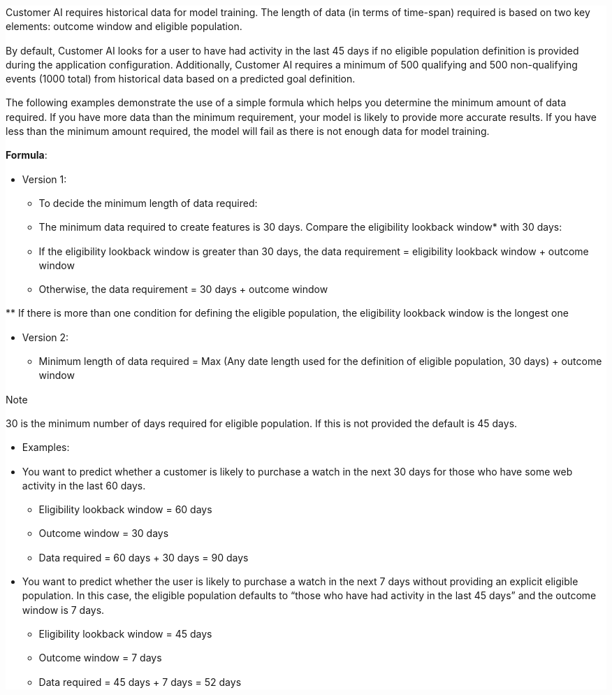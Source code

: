 Customer AI requires historical data for model training.  The length of data (in terms of time-span) required is based on two key elements: outcome window and eligible population. 

By default, Customer AI looks for a user to have had activity in the last 45 days if no eligible population definition is provided during the application configuration. Additionally, Customer AI requires a minimum of 500 qualifying and 500 non-qualifying events (1000 total) from historical data based on a predicted goal definition. 

The following examples demonstrate the use of a simple formula which helps you determine the minimum amount of data required. If you have more data than the minimum requirement, your model is likely to provide more accurate results. If you have less than the minimum amount required, the model will fail as there is not enough data for model training. 

**Formula**: 

- Version 1: 

    -  To decide the minimum length of data required: 

    - The minimum data required to create features is 30 days. Compare the eligibility lookback window* with 30 days: 

    - If the eligibility lookback window is greater than 30 days, the data requirement = eligibility lookback window + outcome window 

    - Otherwise, the data requirement = 30 days + outcome window 

** If there is more than one condition for defining the eligible population, the eligibility lookback window is the longest one 

- Version 2: 

    - Minimum length of data required = Max (Any date length used for the definition of eligible population, 30 days) + outcome window 

>[!NOTE] 
>
>30 is the minimum number of days required for eligible population. If this is not provided the default is 45 days. 

- Examples: 

- You want to predict whether a customer is likely to purchase a watch in the next 30 days for those who have some web activity in the last 60 days. 

    - Eligibility lookback window = 60 days 

    - Outcome window = 30 days 

    - Data required = 60 days + 30 days = 90 days 

- You want to predict whether the user is likely to purchase a watch in the next 7 days without providing an explicit eligible population. In this case, the eligible population defaults to “those who have had activity in the last 45 days” and the outcome window is 7 days.  

    - Eligibility lookback window = 45 days 

    - Outcome window = 7 days 

    - Data required = 45 days + 7 days = 52 days 
